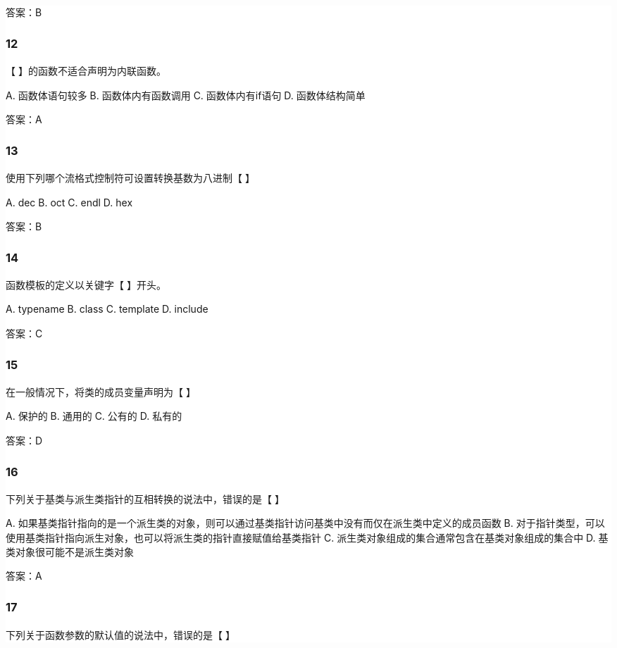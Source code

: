 答案：B

### 12
【    】的函数不适合声明为内联函数。

A. 函数体语句较多
B. 函数体内有函数调用
C. 函数体内有if语句
D. 函数体结构简单

答案：A

### 13
使用下列哪个流格式控制符可设置转换基数为八进制【    】

A. dec
B. oct
C. endl
D. hex

答案：B

### 14
函数模板的定义以关键字【    】开头。

A. typename
B. class
C. template
D. include

答案：C

### 15
在一般情况下，将类的成员变量声明为【    】

A. 保护的
B. 通用的
C. 公有的
D. 私有的

答案：D

### 16
下列关于基类与派生类指针的互相转换的说法中，错误的是【    】

A. 如果基类指针指向的是一个派生类的对象，则可以通过基类指针访问基类中没有而仅在派生类中定义的成员函数
B. 对于指针类型，可以使用基类指针指向派生对象，也可以将派生类的指针直接赋值给基类指针
C. 派生类对象组成的集合通常包含在基类对象组成的集合中
D. 基类对象很可能不是派生类对象

答案：A

### 17
下列关于函数参数的默认值的说法中，错误的是【    】

